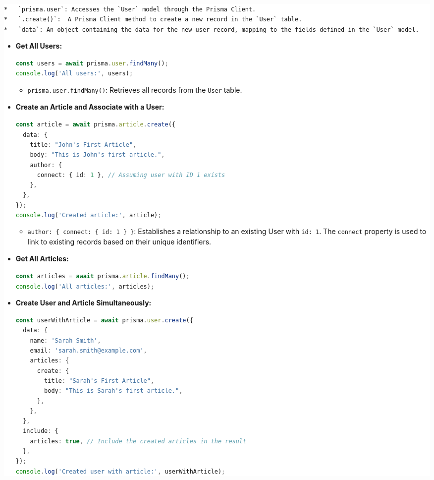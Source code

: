     *   `prisma.user`: Accesses the `User` model through the Prisma Client.
    *   `.create()`:  A Prisma Client method to create a new record in the `User` table.
    *   `data`: An object containing the data for the new user record, mapping to the fields defined in the `User` model.

*   **Get All Users:**

    ```typescript
    const users = await prisma.user.findMany();
    console.log('All users:', users);
    ```

    *   `prisma.user.findMany()`: Retrieves all records from the `User` table.

*   **Create an Article and Associate with a User:**

    ```typescript
    const article = await prisma.article.create({
      data: {
        title: "John's First Article",
        body: "This is John's first article.",
        author: {
          connect: { id: 1 }, // Assuming user with ID 1 exists
        },
      },
    });
    console.log('Created article:', article);
    ```

    *   `author: { connect: { id: 1 } }`: Establishes a relationship to an existing User with `id: 1`. The `connect` property is used to link to existing records based on their unique identifiers.

*   **Get All Articles:**

    ```typescript
    const articles = await prisma.article.findMany();
    console.log('All articles:', articles);
    ```

*   **Create User and Article Simultaneously:**

    ```typescript
    const userWithArticle = await prisma.user.create({
      data: {
        name: 'Sarah Smith',
        email: 'sarah.smith@example.com',
        articles: {
          create: {
            title: "Sarah's First Article",
            body: "This is Sarah's first article.",
          },
        },
      },
      include: {
        articles: true, // Include the created articles in the result
      },
    });
    console.log('Created user with article:', userWithArticle);
    ```
